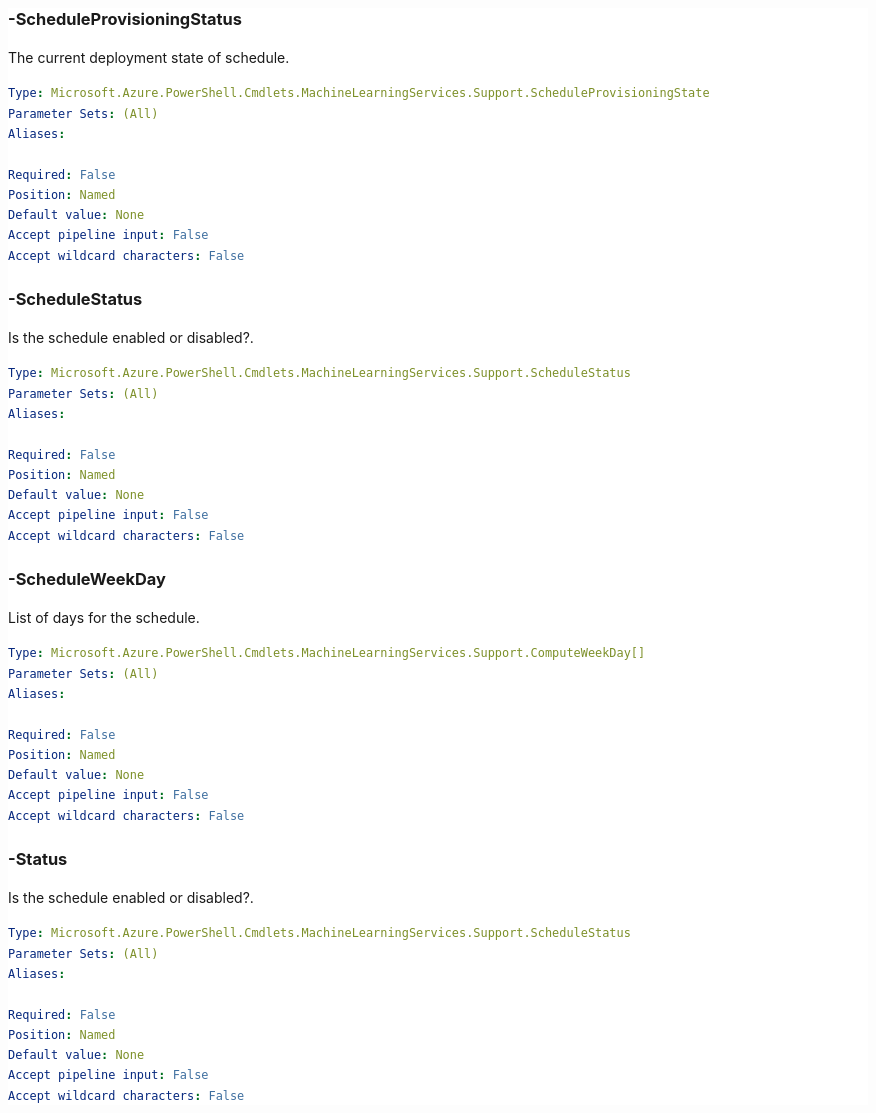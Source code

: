 ### -ScheduleProvisioningStatus
The current deployment state of schedule.

```yaml
Type: Microsoft.Azure.PowerShell.Cmdlets.MachineLearningServices.Support.ScheduleProvisioningState
Parameter Sets: (All)
Aliases:

Required: False
Position: Named
Default value: None
Accept pipeline input: False
Accept wildcard characters: False
```

### -ScheduleStatus
Is the schedule enabled or disabled?.

```yaml
Type: Microsoft.Azure.PowerShell.Cmdlets.MachineLearningServices.Support.ScheduleStatus
Parameter Sets: (All)
Aliases:

Required: False
Position: Named
Default value: None
Accept pipeline input: False
Accept wildcard characters: False
```

### -ScheduleWeekDay
List of days for the schedule.

```yaml
Type: Microsoft.Azure.PowerShell.Cmdlets.MachineLearningServices.Support.ComputeWeekDay[]
Parameter Sets: (All)
Aliases:

Required: False
Position: Named
Default value: None
Accept pipeline input: False
Accept wildcard characters: False
```

### -Status
Is the schedule enabled or disabled?.

```yaml
Type: Microsoft.Azure.PowerShell.Cmdlets.MachineLearningServices.Support.ScheduleStatus
Parameter Sets: (All)
Aliases:

Required: False
Position: Named
Default value: None
Accept pipeline input: False
Accept wildcard characters: False
```
